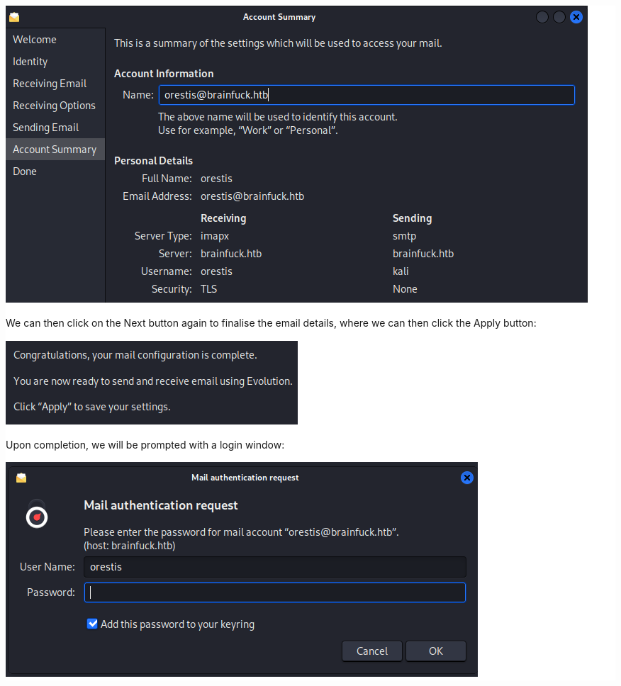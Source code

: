 ![Untitled](BrainFuck%20b73ddd20a6e54042819338e539ee0869/Untitled%2022.png)

We can then click on the Next button again to finalise the email details, where we can then click the Apply button:

![Untitled](BrainFuck%20b73ddd20a6e54042819338e539ee0869/Untitled%2023.png)

Upon completion, we will be prompted with a login window:

![Untitled](BrainFuck%20b73ddd20a6e54042819338e539ee0869/Untitled%2024.png)
